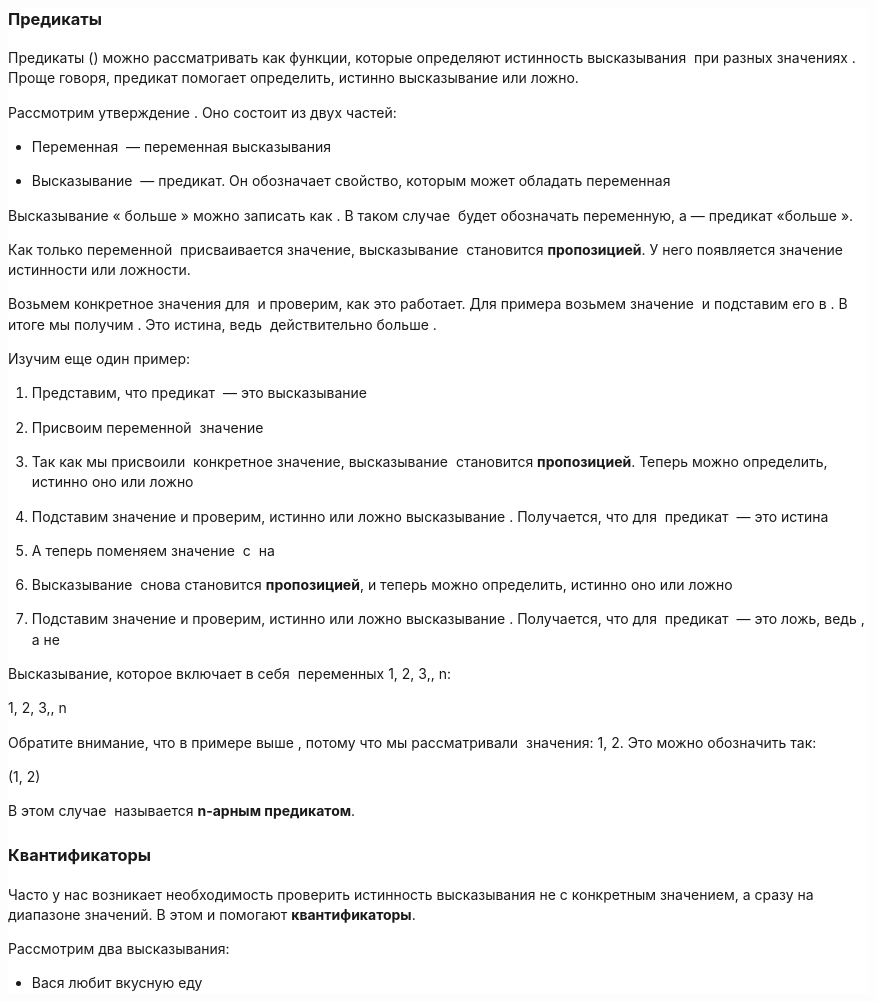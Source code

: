 ### Предикаты

Предикаты () можно рассматривать как функции, которые определяют истинность высказывания  при разных значениях . Проще говоря, предикат помогает определить, истинно высказывание или ложно.

Рассмотрим утверждение . Оно состоит из двух частей:

-   Переменная  — переменная высказывания
    
-   Высказывание  — предикат. Он обозначает свойство, которым может обладать переменная 
    

Высказывание « больше » можно записать как . В таком случае  будет обозначать переменную, а — предикат «больше ».

Как только переменной  присваивается значение, высказывание  становится **пропозицией**. У него появляется значение истинности или ложности.

Возьмем конкретное значения для  и проверим, как это работает. Для примера возьмем значение  и подставим его в . В итоге мы получим . Это истина, ведь  действительно больше .

Изучим еще один пример:

1.  Представим, что предикат  — это высказывание   
    
2.  Присвоим переменной  значение   
    
3.  Так как мы присвоили  конкретное значение, высказывание  становится **пропозицией**. Теперь можно определить, истинно оно или ложно  
    
4.  Подставим значение и проверим, истинно или ложно высказывание . Получается, что для  предикат  — это истина  
    
5.  А теперь поменяем значение  с  на   
    
6.  Высказывание  снова становится **пропозицией**, и теперь можно определить, истинно оно или ложно  
    
7.  Подставим значение и проверим, истинно или ложно высказывание . Получается, что для  предикат  — это ложь, ведь , а не 
    

Высказывание, которое включает в себя  переменных 1, 2, 3,, n:

1, 2, 3,, n

Обратите внимание, что в примере выше , потому что мы рассматривали  значения: 1, 2. Это можно обозначить так:

(1, 2)

В этом случае  называется **n-арным предикатом**.

### Квантификаторы

Часто у нас возникает необходимость проверить истинность высказывания не с конкретным значением, а сразу на диапазоне значений. В этом и помогают **квантификаторы**.

Рассмотрим два высказывания:

-   Вася любит вкусную еду
    